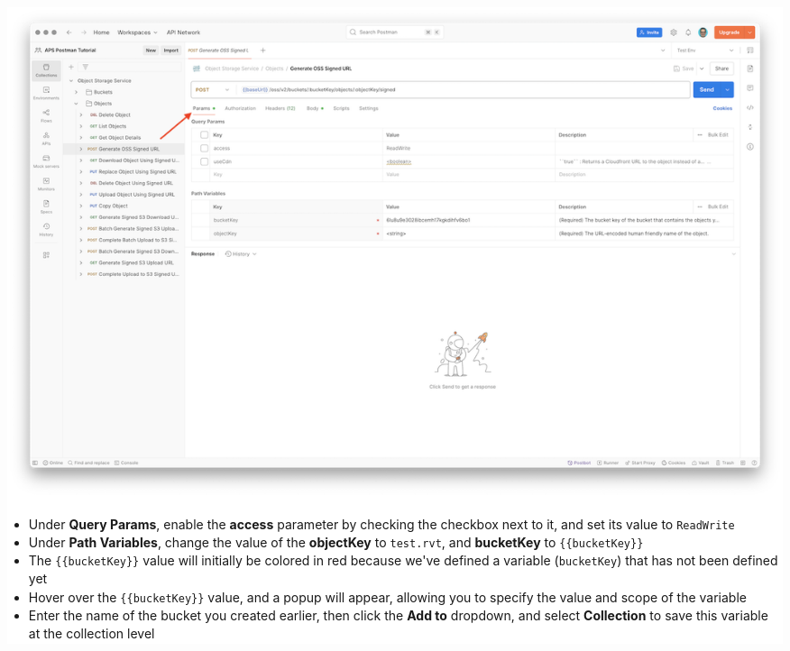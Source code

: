 ![Create signed URL: request details](images/test-create-signed-url-request.png)

- Under **Query Params**, enable the **access** parameter by checking the checkbox next to it, and set its value to `ReadWrite`
- Under **Path Variables**, change the value of the **objectKey** to `test.rvt`, and **bucketKey** to `{{bucketKey}}`
- The `{{bucketKey}}` value will initially be colored in red because we've defined a variable (`bucketKey`) that has not been defined yet
- Hover over the `{{bucketKey}}` value, and a popup will appear, allowing you to specify the value and scope of the variable
- Enter the name of the bucket you created earlier, then click the **Add to** dropdown, and select **Collection** to save this variable at the collection level
